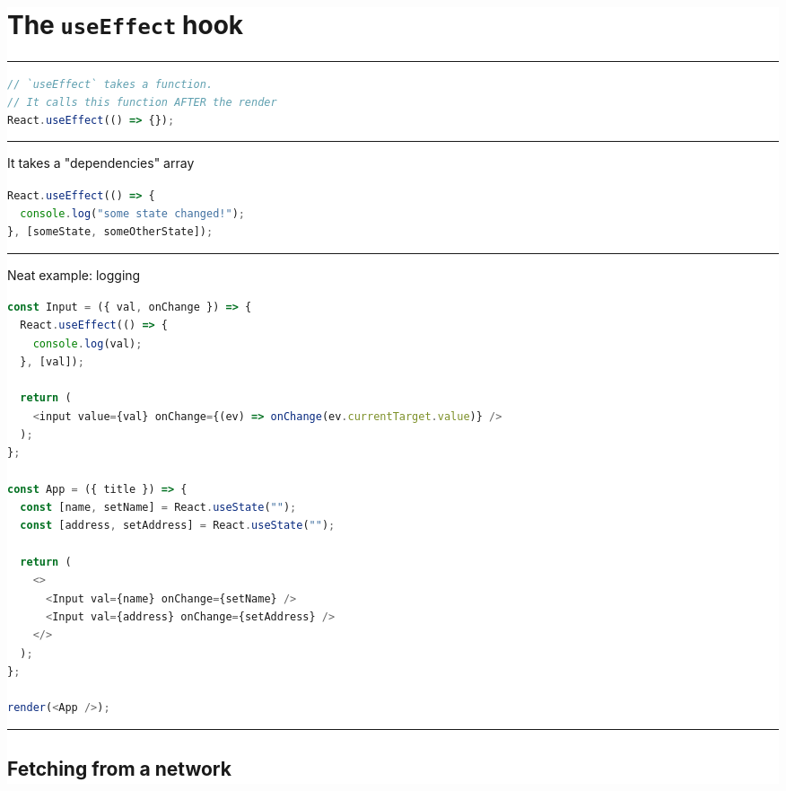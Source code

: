 
# The `useEffect` hook

---

```js
// `useEffect` takes a function.
// It calls this function AFTER the render
React.useEffect(() => {});
```

---

It takes a "dependencies" array

```js
React.useEffect(() => {
  console.log("some state changed!");
}, [someState, someOtherState]);
```

---

Neat example: logging

```js live=true
const Input = ({ val, onChange }) => {
  React.useEffect(() => {
    console.log(val);
  }, [val]);

  return (
    <input value={val} onChange={(ev) => onChange(ev.currentTarget.value)} />
  );
};

const App = ({ title }) => {
  const [name, setName] = React.useState("");
  const [address, setAddress] = React.useState("");

  return (
    <>
      <Input val={name} onChange={setName} />
      <Input val={address} onChange={setAddress} />
    </>
  );
};

render(<App />);
```

---

## Fetching from a network
